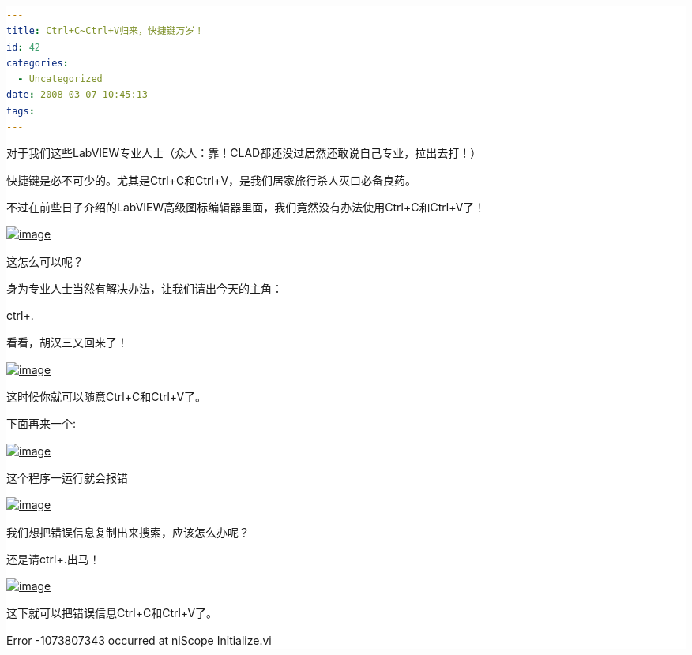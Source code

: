 ```yaml
---
title: Ctrl+C~Ctrl+V归来，快捷键万岁！
id: 42
categories:
  - Uncategorized
date: 2008-03-07 10:45:13
tags:
---
```


<div id="msgcns!866B8F96A2761BBE!596" class="bvMsg">

对于我们这些LabVIEW专业人士（众人：靠！CLAD都还没过居然还敢说自己专业，拉出去打！）

快捷键是必不可少的。尤其是Ctrl+C和Ctrl+V，是我们居家旅行杀人灭口必备良药。

不过在前些日子介绍的LabVIEW高级图标编辑器里面，我们竟然没有办法使用Ctrl+C和Ctrl+V了！

[![image](http://by1.storage.msn.com/y1p8NjIsGi7lpy02x2Tc7ig2DQLF1KoicE65J8MIfNTruzqqtcnkrafBL2jilA0bJZ6Fk5M7v8dpzgUm0vHEhgXAV-zptstjOgL?PARTNER=WRITER)](http://zdpe9q.bay.livefilestore.com/y1pwkYDTaroUr9vY7PbuvGbB_LUPmPeEGzFX9LZAJ1XJvsFdFJXW4mls0CUyEOBZXqI2bTCm707r8LPu6hV931r_A?PARTNER=WRITER) 

这怎么可以呢？

身为专业人士当然有解决办法，让我们请出今天的主角：

ctrl+.

看看，胡汉三又回来了！

[![image](http://by1.storage.msn.com/y1p8NjIsGi7lpz1M6JXo_ZF0nALw8UMFnU_gbyOhID-9hZX05A-tM3Yh04KeUsroFPbkLN8kO5_I_jZYSovpWn-78msTSTmsEbY?PARTNER=WRITER)](http://by1.storage.msn.com/y1p8NjIsGi7lpzhN9vvNeu656SUgI_BQ2QPLe7OGEOAEwxUIsmH5hRG-JCT8EvMH0X69wwNErlmT6aOkcoMoqwAItyTGd3RcB4G?PARTNER=WRITER) 

这时候你就可以随意Ctrl+C和Ctrl+V了。

下面再来一个:

[![image](http://by1.storage.msn.com/y1p8NjIsGi7lpy0RCXlwbbMwmkmOR9gY0J_-2DM2wIA9opEEFNt0j7Q8clwgwmm1qL07IlZDLJXUFHUWOpzaaQlB9fZMAcOz4jU?PARTNER=WRITER)](http://by1.storage.msn.com/y1p8NjIsGi7lpyoNSr6dVjVRmrS-YWHQfSXcb7jTHl7AvP-rOJpNd2ioaLDaZKxd7ScLxVLlhkgTZGAug4QmZZtOnlHPmfsFj1y?PARTNER=WRITER) 

这个程序一运行就会报错

[![image](http://by1.storage.msn.com/y1p8NjIsGi7lpyiQ8sk1bt-d2y3DVP8043uV1E9b4gWQVRGK9F5XquceVy85bMdJ3h_GADRwTfoOP4R-MrAuogkUqDhkwHw7Sqa?PARTNER=WRITER)](http://by1.storage.msn.com/y1p8NjIsGi7lpzCX27kGOKzvuU76lhaF8IjS9DEYXIGUA8nkZQx2cWgGJZtWrdODCC2OmmqS3AgjvTeGZj8Dn_8Mnoq8sn1498j?PARTNER=WRITER) 

我们想把错误信息复制出来搜索，应该怎么办呢？

还是请ctrl+.出马！

[![image](http://by1.storage.msn.com/y1p8NjIsGi7lpwHhf4FyIYXqU96cVeNK_UJNWRkTciuNgTLL1oIrzru-tVHK8x1RA8L08ORpYv9hoonVr93EPaYnsJJ8DCdWFp6?PARTNER=WRITER)](http://by1.storage.msn.com/y1p8NjIsGi7lpwH7xUIP7NQ0mGGRHxwhiNvESeH2b0nw3Mkpj0FqTV6Fcp9L6LezasCmHR0V0Sdo7tV7CytPFYOA0DjQw5doW1e?PARTNER=WRITER) 

这下就可以把错误信息Ctrl+C和Ctrl+V了。

Error -1073807343 occurred at niScope Initialize.vi
